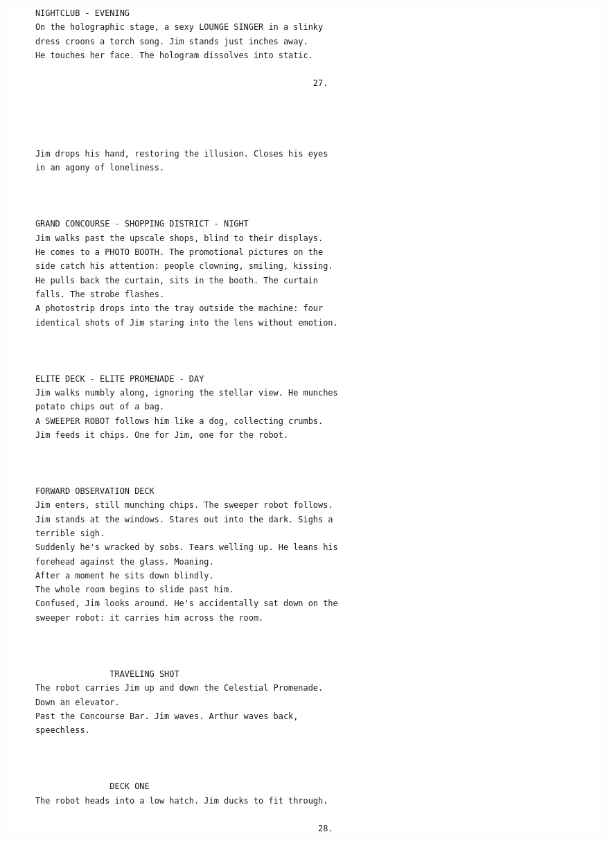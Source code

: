 
          NIGHTCLUB - EVENING
          On the holographic stage, a sexy LOUNGE SINGER in a slinky
          dress croons a torch song. Jim stands just inches away.
          He touches her face. The hologram dissolves into static.

                                                                  27.

                         

                         
          Jim drops his hand, restoring the illusion. Closes his eyes
          in an agony of loneliness.

                         

          GRAND CONCOURSE - SHOPPING DISTRICT - NIGHT
          Jim walks past the upscale shops, blind to their displays.
          He comes to a PHOTO BOOTH. The promotional pictures on the
          side catch his attention: people clowning, smiling, kissing.
          He pulls back the curtain, sits in the booth. The curtain
          falls. The strobe flashes.
          A photostrip drops into the tray outside the machine: four
          identical shots of Jim staring into the lens without emotion.

                         

          ELITE DECK - ELITE PROMENADE - DAY
          Jim walks numbly along, ignoring the stellar view. He munches
          potato chips out of a bag.
          A SWEEPER ROBOT follows him like a dog, collecting crumbs.
          Jim feeds it chips. One for Jim, one for the robot.

                         

          FORWARD OBSERVATION DECK
          Jim enters, still munching chips. The sweeper robot follows.
          Jim stands at the windows. Stares out into the dark. Sighs a
          terrible sigh.
          Suddenly he's wracked by sobs. Tears welling up. He leans his
          forehead against the glass. Moaning.
          After a moment he sits down blindly.
          The whole room begins to slide past him.
          Confused, Jim looks around. He's accidentally sat down on the
          sweeper robot: it carries him across the room.

                         

                         TRAVELING SHOT
          The robot carries Jim up and down the Celestial Promenade.
          Down an elevator.
          Past the Concourse Bar. Jim waves. Arthur waves back,
          speechless.

                         

                         DECK ONE
          The robot heads into a low hatch. Jim ducks to fit through.

                                                                   28.
